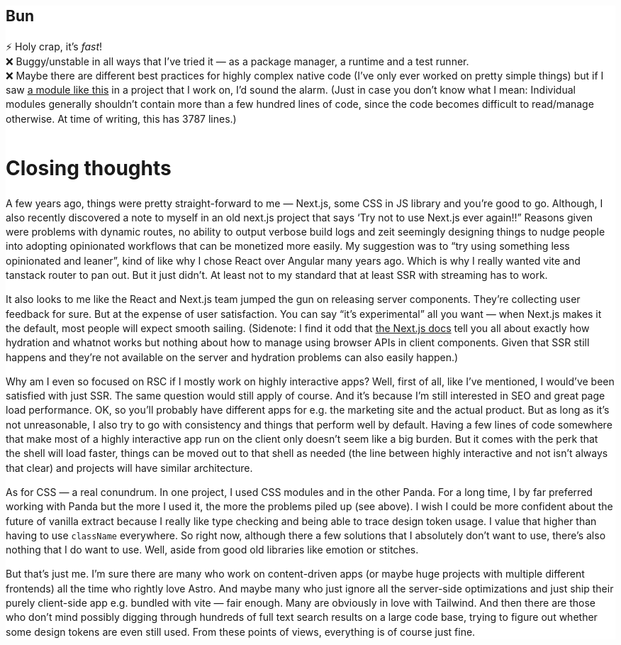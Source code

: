 ## Bun

⚡ Holy crap, it’s *fast*!  
❌ Buggy/unstable in all ways that I’ve tried it — as a package manager, a runtime and a test runner.  
❌ Maybe there are different best practices for highly complex native code (I’ve only ever worked on pretty simple things) but if I saw [a module like this](https://github.com/oven-sh/bun/blob/main/src/bun.zig) in a project that I work on, I’d sound the alarm. (Just in case you don’t know what I mean: Individual modules generally shouldn’t contain more than a few hundred lines of code, since the code becomes difficult to read/manage otherwise. At time of writing, this has 3787 lines.)  

# Closing thoughts

A few years ago, things were pretty straight-forward to me — Next.js, some CSS in JS library and you’re good to go. Although, I also recently discovered a note to myself in an old next.js project that says ‘Try not to use Next.js ever again!!” Reasons given were problems with dynamic routes, no ability to output verbose build logs and zeit seemingly designing things to nudge people into adopting opinionated workflows that can be monetized more easily. My suggestion was to “try using something less opinionated and leaner”, kind of like why I chose React over Angular many years ago. Which is why I really wanted vite and tanstack router to pan out. But it just didn’t. At least not to my standard that at least SSR with streaming has to work.

It also looks to me like the React and Next.js team jumped the gun on releasing server components. They’re collecting user feedback for sure. But at the expense of user satisfaction. You can say “it’s experimental” all you want — when Next.js makes it the default, most people will expect smooth sailing. (Sidenote: I find it odd that [the Next.js docs](https://nextjs.org/docs/app/building-your-application/rendering/client-components) tell you all about exactly how hydration and whatnot works but nothing about how to manage using browser APIs in client components. Given that SSR still happens and they’re not available on the server and hydration problems can also easily happen.)

Why am I even so focused on RSC if I mostly work on highly interactive apps? Well, first of all, like I’ve mentioned, I would’ve been satisfied with just SSR. The same question would still apply of course. And it’s because I’m still interested in SEO and great page load performance. OK, so you’ll probably have different apps for e.g. the marketing site and the actual product. But as long as it’s not unreasonable, I also try to go with consistency and things that perform well by default. Having a few lines of code somewhere that make most of a highly interactive app run on the client only doesn’t seem like a big burden. But it comes with the perk that the shell will load faster, things can be moved out to that shell as needed (the line between highly interactive and not isn’t always that clear) and projects will have similar architecture.

As for CSS — a real conundrum. In one project, I used CSS modules and in the other Panda. For a long time, I by far preferred working with Panda but the more I used it, the more the problems piled up (see above). I wish I could be more confident about the future of vanilla extract because I really like type checking and being able to trace design token usage. I value that higher than having to use `className` everywhere. So right now, although there a few solutions that I absolutely don’t want to use, there’s also nothing that I do want to use. Well, aside from good old libraries like emotion or stitches.

But that’s just me. I’m sure there are many who work on content-driven apps (or maybe huge projects with multiple different frontends) all the time who rightly love Astro. And maybe many who just ignore all the server-side optimizations and just ship their purely client-side app e.g. bundled with vite — fair enough. Many are obviously in love with Tailwind. And then there are those who don’t mind possibly digging through hundreds of full text search results on a large code base, trying to figure out whether some design tokens are even still used. From these points of views, everything is of course just fine.
